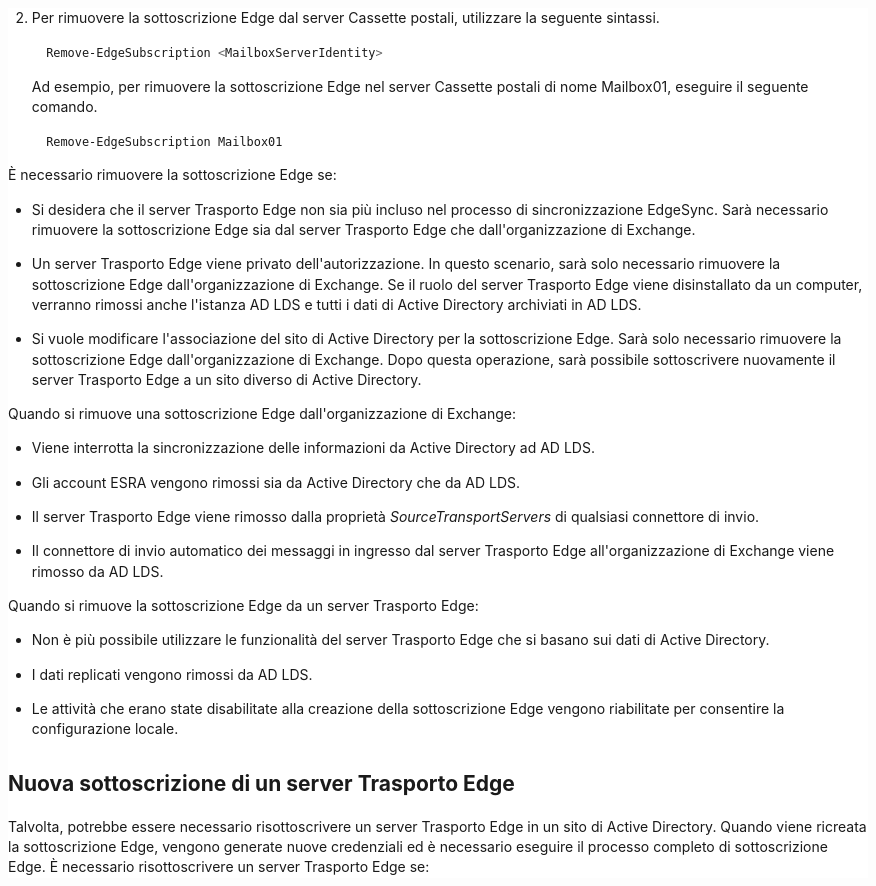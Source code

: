 2.  Per rimuovere la sottoscrizione Edge dal server Cassette postali, utilizzare la seguente sintassi.
    
    ```powershell
      Remove-EdgeSubscription <MailboxServerIdentity>
    ```
    
    Ad esempio, per rimuovere la sottoscrizione Edge nel server Cassette postali di nome Mailbox01, eseguire il seguente comando.
    
    ```powershell
      Remove-EdgeSubscription Mailbox01
    ```

È necessario rimuovere la sottoscrizione Edge se:

  - Si desidera che il server Trasporto Edge non sia più incluso nel processo di sincronizzazione EdgeSync. Sarà necessario rimuovere la sottoscrizione Edge sia dal server Trasporto Edge che dall'organizzazione di Exchange.

  - Un server Trasporto Edge viene privato dell'autorizzazione. In questo scenario, sarà solo necessario rimuovere la sottoscrizione Edge dall'organizzazione di Exchange. Se il ruolo del server Trasporto Edge viene disinstallato da un computer, verranno rimossi anche l'istanza AD LDS e tutti i dati di Active Directory archiviati in AD LDS.

  - Si vuole modificare l'associazione del sito di Active Directory per la sottoscrizione Edge. Sarà solo necessario rimuovere la sottoscrizione Edge dall'organizzazione di Exchange. Dopo questa operazione, sarà possibile sottoscrivere nuovamente il server Trasporto Edge a un sito diverso di Active Directory.

Quando si rimuove una sottoscrizione Edge dall'organizzazione di Exchange:

  - Viene interrotta la sincronizzazione delle informazioni da Active Directory ad AD LDS.

  - Gli account ESRA vengono rimossi sia da Active Directory che da AD LDS.

  - Il server Trasporto Edge viene rimosso dalla proprietà *SourceTransportServers* di qualsiasi connettore di invio.

  - Il connettore di invio automatico dei messaggi in ingresso dal server Trasporto Edge all'organizzazione di Exchange viene rimosso da AD LDS.

Quando si rimuove la sottoscrizione Edge da un server Trasporto Edge:

  - Non è più possibile utilizzare le funzionalità del server Trasporto Edge che si basano sui dati di Active Directory.

  - I dati replicati vengono rimossi da AD LDS.

  - Le attività che erano state disabilitate alla creazione della sottoscrizione Edge vengono riabilitate per consentire la configurazione locale.

## Nuova sottoscrizione di un server Trasporto Edge

Talvolta, potrebbe essere necessario risottoscrivere un server Trasporto Edge in un sito di Active Directory. Quando viene ricreata la sottoscrizione Edge, vengono generate nuove credenziali ed è necessario eseguire il processo completo di sottoscrizione Edge. È necessario risottoscrivere un server Trasporto Edge se:
